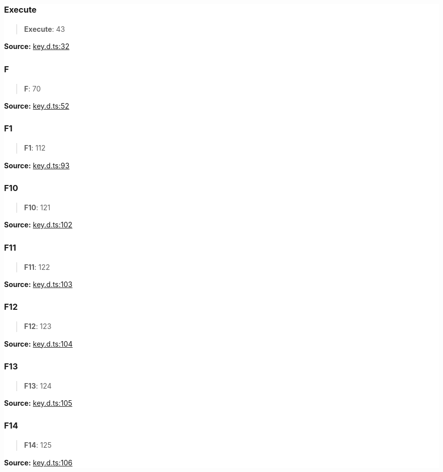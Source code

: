 ### Execute

> **Execute**: 43

**Source:** [key.d.ts:32](https://github.com/LatiteScripting/latitescripting.github.io/blob/a8bf81d/definitions/key.d.ts#L32)

### F

> **F**: 70

**Source:** [key.d.ts:52](https://github.com/LatiteScripting/latitescripting.github.io/blob/a8bf81d/definitions/key.d.ts#L52)

### F1

> **F1**: 112

**Source:** [key.d.ts:93](https://github.com/LatiteScripting/latitescripting.github.io/blob/a8bf81d/definitions/key.d.ts#L93)

### F10

> **F10**: 121

**Source:** [key.d.ts:102](https://github.com/LatiteScripting/latitescripting.github.io/blob/a8bf81d/definitions/key.d.ts#L102)

### F11

> **F11**: 122

**Source:** [key.d.ts:103](https://github.com/LatiteScripting/latitescripting.github.io/blob/a8bf81d/definitions/key.d.ts#L103)

### F12

> **F12**: 123

**Source:** [key.d.ts:104](https://github.com/LatiteScripting/latitescripting.github.io/blob/a8bf81d/definitions/key.d.ts#L104)

### F13

> **F13**: 124

**Source:** [key.d.ts:105](https://github.com/LatiteScripting/latitescripting.github.io/blob/a8bf81d/definitions/key.d.ts#L105)

### F14

> **F14**: 125

**Source:** [key.d.ts:106](https://github.com/LatiteScripting/latitescripting.github.io/blob/a8bf81d/definitions/key.d.ts#L106)
